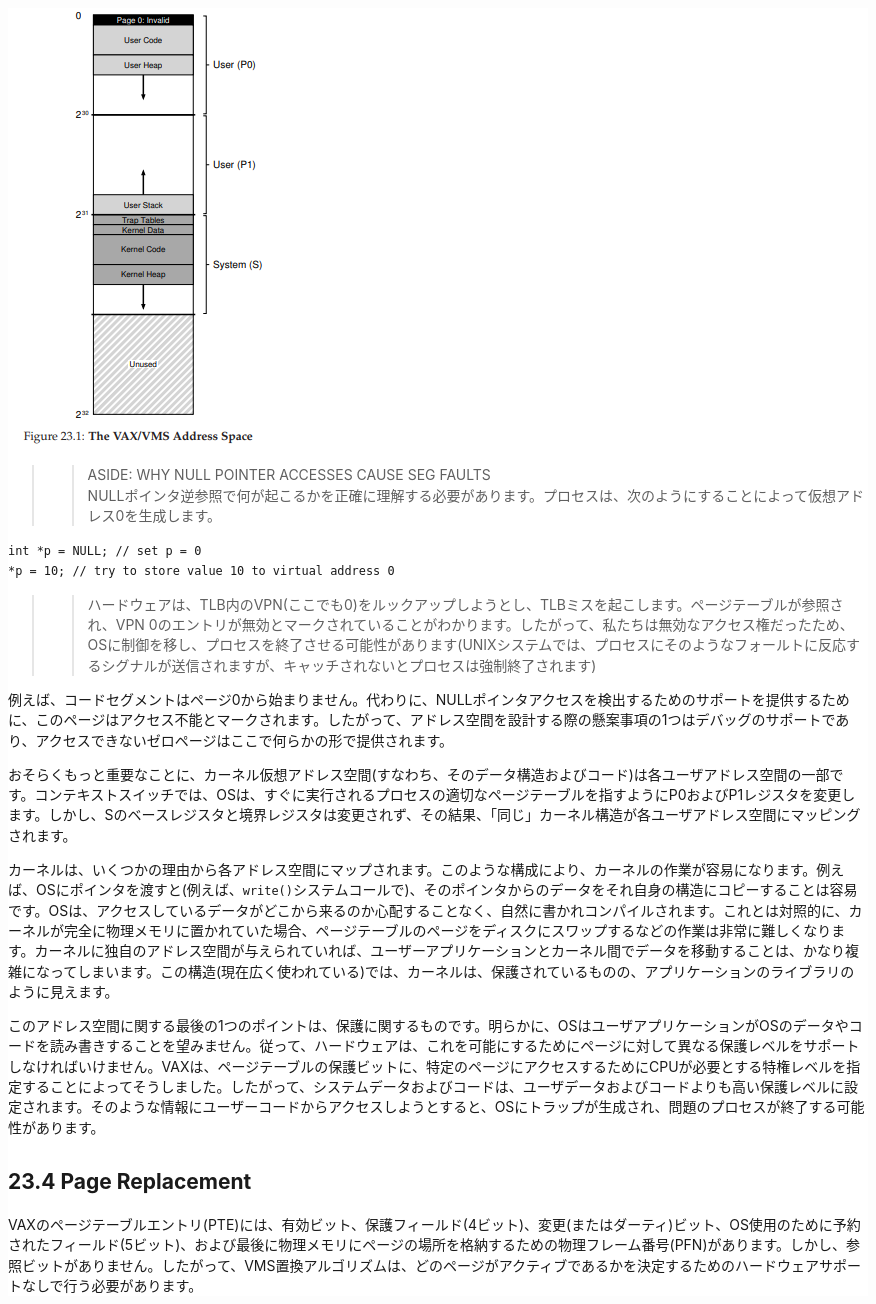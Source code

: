 ![](./img/fig23_1.PNG)

>> ASIDE: WHY NULL POINTER ACCESSES CAUSE SEG FAULTS  
>> NULLポインタ逆参照で何が起こるかを正確に理解する必要があります。プロセスは、次のようにすることによって仮想アドレス0を生成します。
```
int *p = NULL; // set p = 0
*p = 10; // try to store value 10 to virtual address 0
```  
>> ハードウェアは、TLB内のVPN(ここでも0)をルックアップしようとし、TLBミスを起こします。ページテーブルが参照され、VPN 0のエントリが無効とマークされていることがわかります。したがって、私たちは無効なアクセス権だったため、OSに制御を移し、プロセスを終了させる可能性があります(UNIXシステムでは、プロセスにそのようなフォールトに反応するシグナルが送信されますが、キャッチされないとプロセスは強制終了されます)

例えば、コードセグメントはページ0から始まりません。代わりに、NULLポインタアクセスを検出するためのサポートを提供するために、このページはアクセス不能とマークされます。したがって、アドレス空間を設計する際の懸案事項の1つはデバッグのサポートであり、アクセスできないゼロページはここで何らかの形で提供されます。

おそらくもっと重要なことに、カーネル仮想アドレス空間(すなわち、そのデータ構造およびコード)は各ユーザアドレス空間の一部です。コンテキストスイッチでは、OSは、すぐに実行されるプロセスの適切なページテーブルを指すようにP0およびP1レジスタを変更します。しかし、Sのベースレジスタと境界レジスタは変更されず、その結果、「同じ」カーネル構造が各ユーザアドレス空間にマッピングされます。

カーネルは、いくつかの理由から各アドレス空間にマップされます。このような構成により、カーネルの作業が容易になります。例えば、OSにポインタを渡すと(例えば、`write()`システムコールで)、そのポインタからのデータをそれ自身の構造にコピーすることは容易です。OSは、アクセスしているデータがどこから来るのか心配することなく、自然に書かれコンパイルされます。これとは対照的に、カーネルが完全に物理メモリに置かれていた場合、ページテーブルのページをディスクにスワップするなどの作業は非常に難しくなります。カーネルに独自のアドレス空間が与えられていれば、ユーザーアプリケーションとカーネル間でデータを移動することは、かなり複雑になってしまいます。この構造(現在広く使われている)では、カーネルは、保護されているものの、アプリケーションのライブラリのように見えます。

このアドレス空間に関する最後の1つのポイントは、保護に関するものです。明らかに、OSはユーザアプリケーションがOSのデータやコードを読み書きすることを望みません。従って、ハードウェアは、これを可能にするためにページに対して異なる保護レベルをサポートしなければいけません。VAXは、ページテーブルの保護ビットに、特定のページにアクセスするためにCPUが必要とする特権レベルを指定することによってそうしました。したがって、システムデータおよびコードは、ユーザデータおよびコードよりも高い保護レベルに設定されます。そのような情報にユーザーコードからアクセスしようとすると、OSにトラップが生成され、問題のプロセスが終了する可能性があります。

## 23.4 Page Replacement
VAXのページテーブルエントリ(PTE)には、有効ビット、保護フィールド(4ビット)、変更(またはダーティ)ビット、OS使用のために予約されたフィールド(5ビット)、および最後に物理メモリにページの場所を格納するための物理フレーム番号(PFN)があります。しかし、参照ビットがありません。したがって、VMS置換アルゴリズムは、どのページがアクティブであるかを決定するためのハードウェアサポートなしで行う必要があります。
